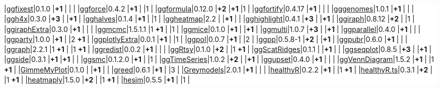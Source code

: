 |[ggfixest](problems.md#ggfixest)|0.1.0      |__+1__   |         |         |
|[ggforce](problems.md#ggforce)|0.4.2      |__+1__   |         |1        |
|[ggformula](problems.md#ggformula)|0.12.0     |__+2__   |__+1__   |1        |
|[ggfortify](problems.md#ggfortify)|0.4.17     |__+1__   |         |         |
|[gggenomes](problems.md#gggenomes)|1.0.1      |__+1__   |         |         |
|[ggh4x](problems.md#ggh4x)|0.3.0      |__+3__   |         |__+1__   |
|[gghalves](problems.md#gghalves)|0.1.4      |__+1__   |         |1        |
|[ggheatmap](problems.md#ggheatmap)|2.2        |         |__+1__   |         |
|[gghighlight](problems.md#gghighlight)|0.4.1      |__+3__   |         |__+1__   |
|[ggiraph](problems.md#ggiraph)|0.8.12     |__+2__   |         |1        |
|[ggiraphExtra](problems.md#ggiraphextra)|0.3.0      |__+1__   |         |         |
|[ggmcmc](problems.md#ggmcmc)|1.5.1.1    |1 __+1__ |         |1        |
|[ggmice](problems.md#ggmice)|0.1.0      |__+1__   |         |__+1__   |
|[ggmulti](problems.md#ggmulti)|1.0.7      |__+3__   |         |__+1__   |
|[ggparallel](problems.md#ggparallel)|0.4.0      |__+1__   |         |         |
|[ggparty](problems.md#ggparty)|1.0.0      |__+1__   |         |2 __+1__ |
|[ggplotlyExtra](problems.md#ggplotlyextra)|0.0.1      |__+1__   |         |1        |
|[ggpol](problems.md#ggpol)|0.0.7      |__+1__   |         |2        |
|[ggpp](problems.md#ggpp)|0.5.8-1    |__+2__   |         |__+1__   |
|[ggpubr](problems.md#ggpubr)|0.6.0      |__+1__   |         |         |
|[ggraph](problems.md#ggraph)|2.2.1      |1 __+1__ |         |1 __+1__ |
|[ggredist](problems.md#ggredist)|0.0.2      |__+1__   |         |         |
|[ggRtsy](problems.md#ggrtsy)|0.1.0      |__+2__   |         |1 __+1__ |
|[ggScatRidges](problems.md#ggscatridges)|0.1.1      |         |__+1__   |         |
|[ggseqplot](problems.md#ggseqplot)|0.8.5      |__+3__   |         |__+1__   |
|[ggside](problems.md#ggside)|0.3.1      |__+1__   |__+1__   |         |
|[ggsmc](problems.md#ggsmc)|0.1.2.0    |__+1__   |         |1        |
|[ggTimeSeries](problems.md#ggtimeseries)|1.0.2      |__+2__   |         |__+1__   |
|[ggupset](problems.md#ggupset)|0.4.0      |__+1__   |         |         |
|[ggVennDiagram](problems.md#ggvenndiagram)|1.5.2      |__+1__   |         |1 __+1__ |
|[GimmeMyPlot](problems.md#gimmemyplot)|0.1.0      |         |__+1__   |         |
|[greed](problems.md#greed)|0.6.1      |__+1__   |         |3        |
|[Greymodels](problems.md#greymodels)|2.0.1      |__+1__   |         |         |
|[healthyR](problems.md#healthyr)|0.2.2      |__+1__   |         |1 __+1__ |
|[healthyR.ts](problems.md#healthyrts)|0.3.1      |__+2__   |         |1 __+1__ |
|[heatmaply](problems.md#heatmaply)|1.5.0      |__+2__   |         |1 __+1__ |
|[hesim](problems.md#hesim)|0.5.5      |__+1__   |         |1        |